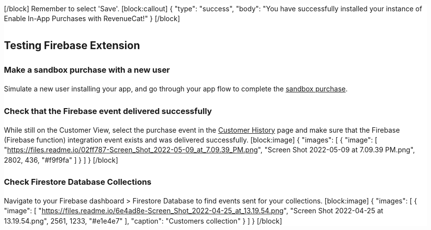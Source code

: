 [/block]
Remember to select 'Save'. 
[block:callout]
{
  "type": "success",
  "body": "You have successfully installed your instance of Enable In-App Purchases with RevenueCat!"
}
[/block]
## Testing Firebase Extension

### Make a sandbox purchase with a new user
Simulate a new user installing your app, and go through your app flow to complete the [sandbox purchase](doc:sandbox).

### Check that the Firebase event delivered successfully
While still on the Customer View, select the purchase event in the [Customer History](doc:customer-history) page and make sure that the Firebase (Firebase function) integration event exists and was delivered successfully.
[block:image]
{
  "images": [
    {
      "image": [
        "https://files.readme.io/02ff787-Screen_Shot_2022-05-09_at_7.09.39_PM.png",
        "Screen Shot 2022-05-09 at 7.09.39 PM.png",
        2802,
        436,
        "#f9f9fa"
      ]
    }
  ]
}
[/block]
### Check Firestore Database Collections
Navigate to your Firebase dashboard > Firestore Database to find events sent for your collections.
[block:image]
{
  "images": [
    {
      "image": [
        "https://files.readme.io/6e4ad8e-Screen_Shot_2022-04-25_at_13.19.54.png",
        "Screen Shot 2022-04-25 at 13.19.54.png",
        2561,
        1233,
        "#e1e4e7"
      ],
      "caption": "Customers collection"
    }
  ]
}
[/block]
